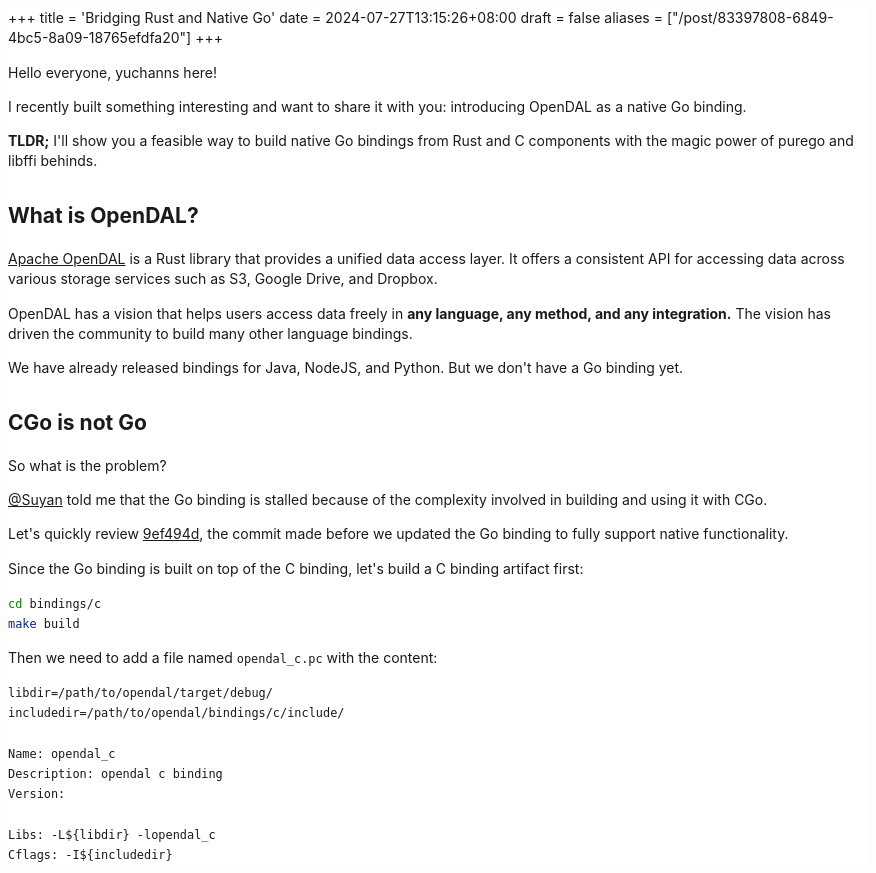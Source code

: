 +++
title = 'Bridging Rust and Native Go'
date = 2024-07-27T13:15:26+08:00
draft = false
aliases = ["/post/83397808-6849-4bc5-8a09-18765efdfa20"]
+++

Hello everyone, yuchanns here!<br>

I recently built something interesting and want to share it with you: introducing OpenDAL as a native Go binding.<br>

<b>TLDR;</b> I'll show you a feasible way to build native Go bindings from Rust and C components with the magic power of purego and libffi behinds.<br>

##  What is OpenDAL?

[Apache OpenDAL](https://opendal.apache.org/) is a Rust library that provides a unified data access layer. It offers a consistent API for accessing data across various storage services such as S3, Google Drive, and Dropbox.<br>

OpenDAL has a vision that helps users access data freely in <b>any language, any method, and any integration.</b> The vision has driven the community to build many other language bindings.<br>

We have already released bindings for Java, NodeJS, and Python. But we don't have a Go binding yet.<br>

## CGo is not Go

So what is the problem?<br>

[@Suyan](https://github.com/suyanhanx) told me that&nbsp;the Go binding is stalled because of the complexity involved in building and using it with CGo. 

Let's quickly review [9ef494d](https://github.com/apache/opendal/commit/9ef494d6df2e9a13c4e5b9b03bcb36ec30c0a7c0), the commit made before we updated the Go binding to fully support native functionality.

Since the Go binding is built on top of the C binding, let's build a C binding artifact first:<br>

```bash
cd bindings/c
make build
```

Then we need to add a file named <code class="inline-code">opendal_c.pc</code> with the content:<br>

```plaintext
libdir=/path/to/opendal/target/debug/
includedir=/path/to/opendal/bindings/c/include/

Name: opendal_c
Description: opendal c binding
Version:

Libs: -L${libdir} -lopendal_c
Cflags: -I${includedir}
```
